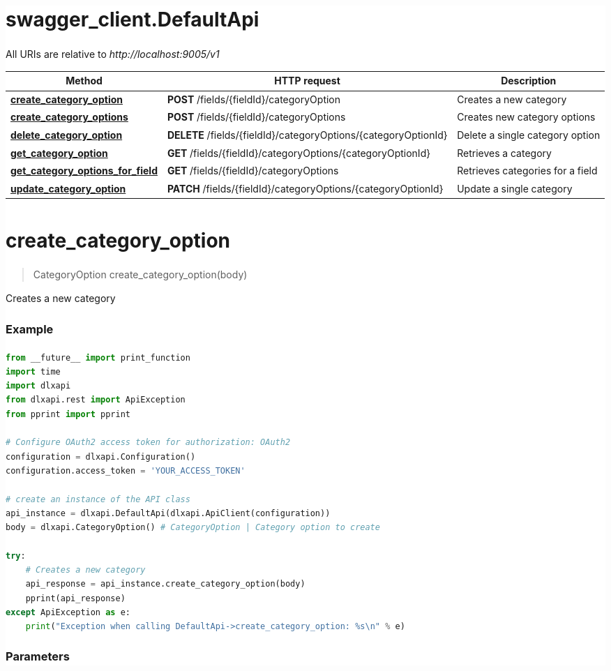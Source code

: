 # swagger_client.DefaultApi

All URIs are relative to *http://localhost:9005/v1*

Method | HTTP request | Description
------------- | ------------- | -------------
[**create_category_option**](DefaultApi.md#create_category_option) | **POST** /fields/{fieldId}/categoryOption | Creates a new category
[**create_category_options**](DefaultApi.md#create_category_options) | **POST** /fields/{fieldId}/categoryOptions | Creates new category options
[**delete_category_option**](DefaultApi.md#delete_category_option) | **DELETE** /fields/{fieldId}/categoryOptions/{categoryOptionId} | Delete a single category option
[**get_category_option**](DefaultApi.md#get_category_option) | **GET** /fields/{fieldId}/categoryOptions/{categoryOptionId} | Retrieves a category
[**get_category_options_for_field**](DefaultApi.md#get_category_options_for_field) | **GET** /fields/{fieldId}/categoryOptions | Retrieves categories for a field
[**update_category_option**](DefaultApi.md#update_category_option) | **PATCH** /fields/{fieldId}/categoryOptions/{categoryOptionId} | Update a single category


# **create_category_option**
> CategoryOption create_category_option(body)

Creates a new category

### Example

```python
from __future__ import print_function
import time
import dlxapi
from dlxapi.rest import ApiException
from pprint import pprint

# Configure OAuth2 access token for authorization: OAuth2
configuration = dlxapi.Configuration()
configuration.access_token = 'YOUR_ACCESS_TOKEN'

# create an instance of the API class
api_instance = dlxapi.DefaultApi(dlxapi.ApiClient(configuration))
body = dlxapi.CategoryOption() # CategoryOption | Category option to create

try:
    # Creates a new category
    api_response = api_instance.create_category_option(body)
    pprint(api_response)
except ApiException as e:
    print("Exception when calling DefaultApi->create_category_option: %s\n" % e)
```

### Parameters
